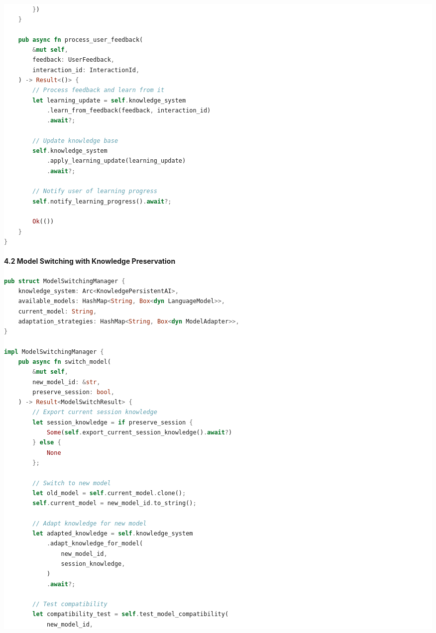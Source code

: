 ```rust
        })
    }
    
    pub async fn process_user_feedback(
        &mut self,
        feedback: UserFeedback,
        interaction_id: InteractionId,
    ) -> Result<()> {
        // Process feedback and learn from it
        let learning_update = self.knowledge_system
            .learn_from_feedback(feedback, interaction_id)
            .await?;
        
        // Update knowledge base
        self.knowledge_system
            .apply_learning_update(learning_update)
            .await?;
        
        // Notify user of learning progress
        self.notify_learning_progress().await?;
        
        Ok(())
    }
}
```

#### 4.2 Model Switching with Knowledge Preservation
```rust
pub struct ModelSwitchingManager {
    knowledge_system: Arc<KnowledgePersistentAI>,
    available_models: HashMap<String, Box<dyn LanguageModel>>,
    current_model: String,
    adaptation_strategies: HashMap<String, Box<dyn ModelAdapter>>,
}

impl ModelSwitchingManager {
    pub async fn switch_model(
        &mut self,
        new_model_id: &str,
        preserve_session: bool,
    ) -> Result<ModelSwitchResult> {
        // Export current session knowledge
        let session_knowledge = if preserve_session {
            Some(self.export_current_session_knowledge().await?)
        } else {
            None
        };
        
        // Switch to new model
        let old_model = self.current_model.clone();
        self.current_model = new_model_id.to_string();
        
        // Adapt knowledge for new model
        let adapted_knowledge = self.knowledge_system
            .adapt_knowledge_for_model(
                new_model_id,
                session_knowledge,
            )
            .await?;
        
        // Test compatibility
        let compatibility_test = self.test_model_compatibility(
            new_model_id,
```